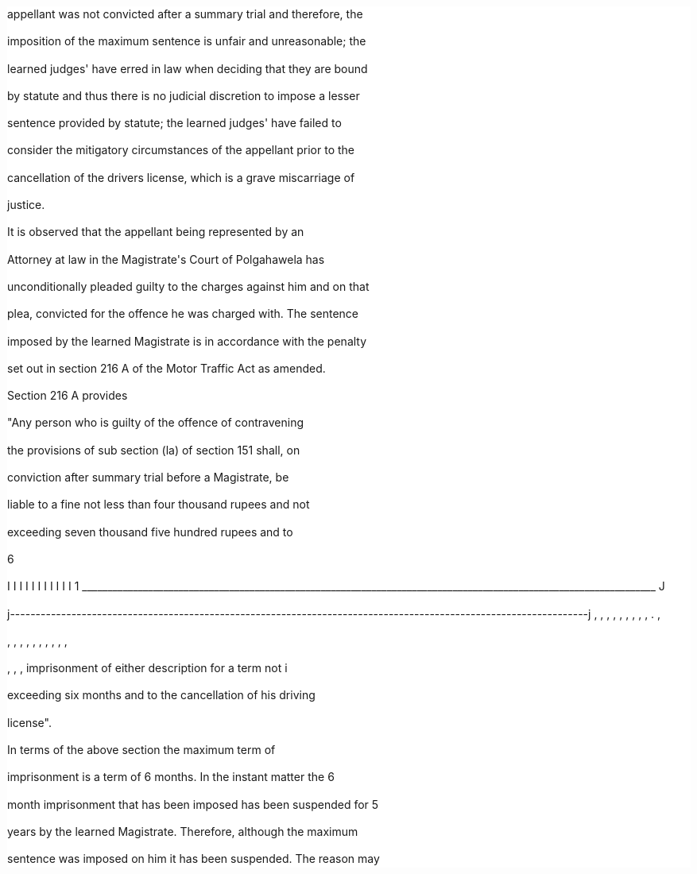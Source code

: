 appellant was not convicted after a summary trial and therefore, the

imposition of the maximum sentence is unfair and unreasonable; the

learned judges' have erred in law when deciding that they are bound

by statute and thus there is no judicial discretion to impose a lesser

sentence provided by statute; the learned judges' have failed to

consider the mitigatory circumstances of the appellant prior to the

cancellation of the drivers license, which is a grave miscarriage of

justice.

It is observed that the appellant being represented by an

Attorney at law in the Magistrate's Court of Polgahawela has

unconditionally pleaded guilty to the charges against him and on that

plea, convicted for the offence he was charged with. The sentence

imposed by the learned Magistrate is in accordance with the penalty

set out in section 216 A of the Motor Traffic Act as amended.

Section 216 A provides

"Any person who is guilty of the offence of contravening

the provisions of sub section (la) of section 151 shall, on

conviction after summary trial before a Magistrate, be

liable to a fine not less than four thousand rupees and not

exceeding seven thousand five hundred rupees and to

6

I I I I I I I I I I I 1 _________________________________________________________________________________________________________________ J

j-----------------------------------------------------------------------------------------------------------------j , , , , , , , , , . ,

, , , , , , , , , ,

, , , imprisonment of either description for a term not i

exceeding six months and to the cancellation of his driving

license".

In terms of the above section the maximum term of

imprisonment is a term of 6 months. In the instant matter the 6

month imprisonment that has been imposed has been suspended for 5

years by the learned Magistrate. Therefore, although the maximum

sentence was imposed on him it has been suspended. The reason may
